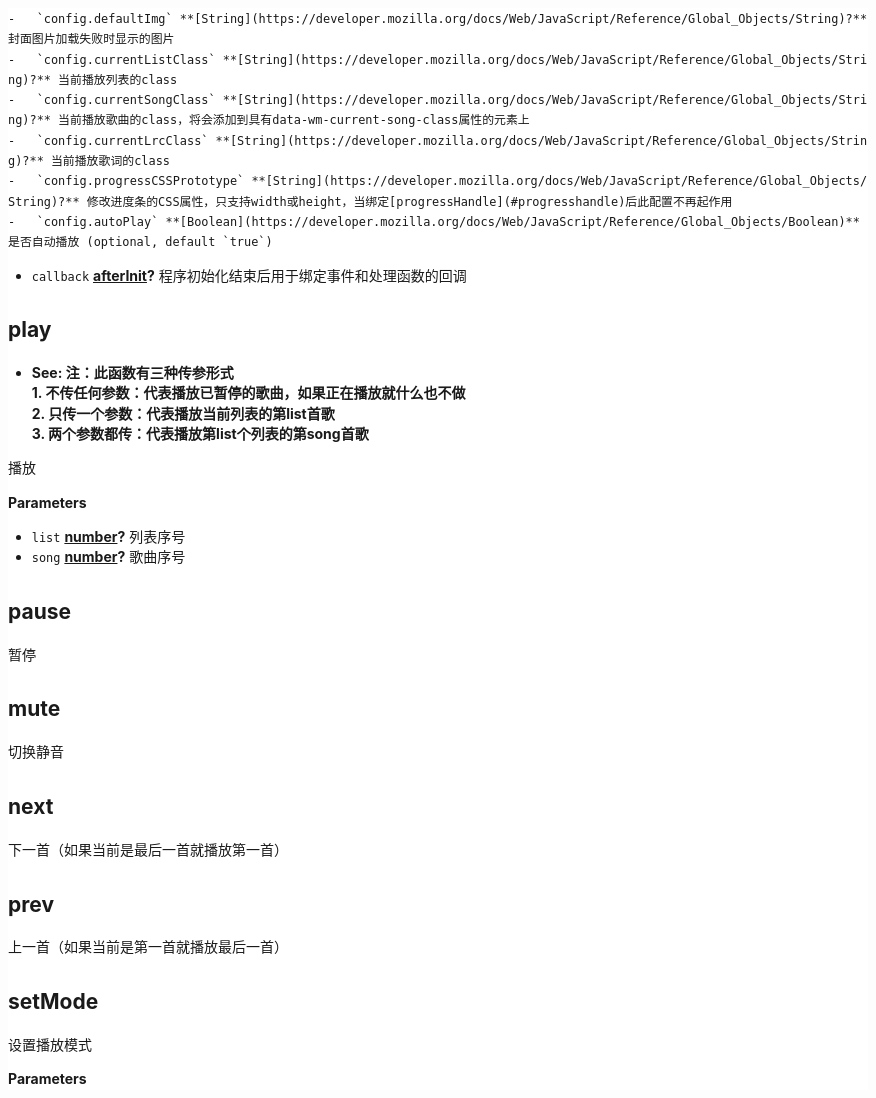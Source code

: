     -   `config.defaultImg` **[String](https://developer.mozilla.org/docs/Web/JavaScript/Reference/Global_Objects/String)?** 封面图片加载失败时显示的图片
    -   `config.currentListClass` **[String](https://developer.mozilla.org/docs/Web/JavaScript/Reference/Global_Objects/String)?** 当前播放列表的class
    -   `config.currentSongClass` **[String](https://developer.mozilla.org/docs/Web/JavaScript/Reference/Global_Objects/String)?** 当前播放歌曲的class，将会添加到具有data-wm-current-song-class属性的元素上
    -   `config.currentLrcClass` **[String](https://developer.mozilla.org/docs/Web/JavaScript/Reference/Global_Objects/String)?** 当前播放歌词的class
    -   `config.progressCSSPrototype` **[String](https://developer.mozilla.org/docs/Web/JavaScript/Reference/Global_Objects/String)?** 修改进度条的CSS属性，只支持width或height，当绑定[progressHandle](#progresshandle)后此配置不再起作用
    -   `config.autoPlay` **[Boolean](https://developer.mozilla.org/docs/Web/JavaScript/Reference/Global_Objects/Boolean)** 是否自动播放 (optional, default `true`)
-   `callback` **[afterInit](#afterinit)?** 程序初始化结束后用于绑定事件和处理函数的回调

## play

-   **See: 注：此函数有三种传参形式<br>
    1\. 不传任何参数：代表播放已暂停的歌曲，如果正在播放就什么也不做<br>
    2\. 只传一个参数：代表播放当前列表的第list首歌<br>
    3\. 两个参数都传：代表播放第list个列表的第song首歌**

播放

**Parameters**

-   `list` **[number](https://developer.mozilla.org/docs/Web/JavaScript/Reference/Global_Objects/Number)?** 列表序号
-   `song` **[number](https://developer.mozilla.org/docs/Web/JavaScript/Reference/Global_Objects/Number)?** 歌曲序号

## pause

暂停

## mute

切换静音

## next

下一首（如果当前是最后一首就播放第一首）

## prev

上一首（如果当前是第一首就播放最后一首）

## setMode

设置播放模式

**Parameters**
